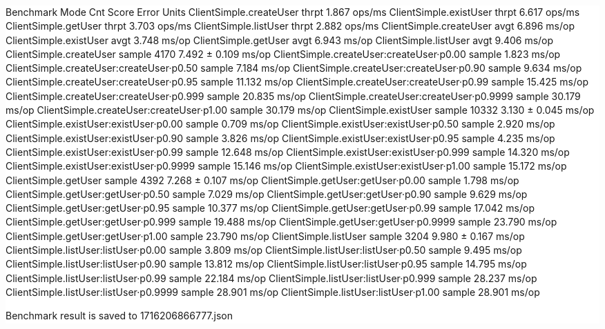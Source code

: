 Benchmark                                     Mode    Cnt   Score   Error   Units
ClientSimple.createUser                      thrpt          1.867          ops/ms
ClientSimple.existUser                       thrpt          6.617          ops/ms
ClientSimple.getUser                         thrpt          3.703          ops/ms
ClientSimple.listUser                        thrpt          2.882          ops/ms
ClientSimple.createUser                       avgt          6.896           ms/op
ClientSimple.existUser                        avgt          3.748           ms/op
ClientSimple.getUser                          avgt          6.943           ms/op
ClientSimple.listUser                         avgt          9.406           ms/op
ClientSimple.createUser                     sample   4170   7.492 ± 0.109   ms/op
ClientSimple.createUser:createUser·p0.00    sample          1.823           ms/op
ClientSimple.createUser:createUser·p0.50    sample          7.184           ms/op
ClientSimple.createUser:createUser·p0.90    sample          9.634           ms/op
ClientSimple.createUser:createUser·p0.95    sample         11.132           ms/op
ClientSimple.createUser:createUser·p0.99    sample         15.425           ms/op
ClientSimple.createUser:createUser·p0.999   sample         20.835           ms/op
ClientSimple.createUser:createUser·p0.9999  sample         30.179           ms/op
ClientSimple.createUser:createUser·p1.00    sample         30.179           ms/op
ClientSimple.existUser                      sample  10332   3.130 ± 0.045   ms/op
ClientSimple.existUser:existUser·p0.00      sample          0.709           ms/op
ClientSimple.existUser:existUser·p0.50      sample          2.920           ms/op
ClientSimple.existUser:existUser·p0.90      sample          3.826           ms/op
ClientSimple.existUser:existUser·p0.95      sample          4.235           ms/op
ClientSimple.existUser:existUser·p0.99      sample         12.648           ms/op
ClientSimple.existUser:existUser·p0.999     sample         14.320           ms/op
ClientSimple.existUser:existUser·p0.9999    sample         15.146           ms/op
ClientSimple.existUser:existUser·p1.00      sample         15.172           ms/op
ClientSimple.getUser                        sample   4392   7.268 ± 0.107   ms/op
ClientSimple.getUser:getUser·p0.00          sample          1.798           ms/op
ClientSimple.getUser:getUser·p0.50          sample          7.029           ms/op
ClientSimple.getUser:getUser·p0.90          sample          9.629           ms/op
ClientSimple.getUser:getUser·p0.95          sample         10.377           ms/op
ClientSimple.getUser:getUser·p0.99          sample         17.042           ms/op
ClientSimple.getUser:getUser·p0.999         sample         19.488           ms/op
ClientSimple.getUser:getUser·p0.9999        sample         23.790           ms/op
ClientSimple.getUser:getUser·p1.00          sample         23.790           ms/op
ClientSimple.listUser                       sample   3204   9.980 ± 0.167   ms/op
ClientSimple.listUser:listUser·p0.00        sample          3.809           ms/op
ClientSimple.listUser:listUser·p0.50        sample          9.495           ms/op
ClientSimple.listUser:listUser·p0.90        sample         13.812           ms/op
ClientSimple.listUser:listUser·p0.95        sample         14.795           ms/op
ClientSimple.listUser:listUser·p0.99        sample         22.184           ms/op
ClientSimple.listUser:listUser·p0.999       sample         28.237           ms/op
ClientSimple.listUser:listUser·p0.9999      sample         28.901           ms/op
ClientSimple.listUser:listUser·p1.00        sample         28.901           ms/op

Benchmark result is saved to 1716206866777.json
